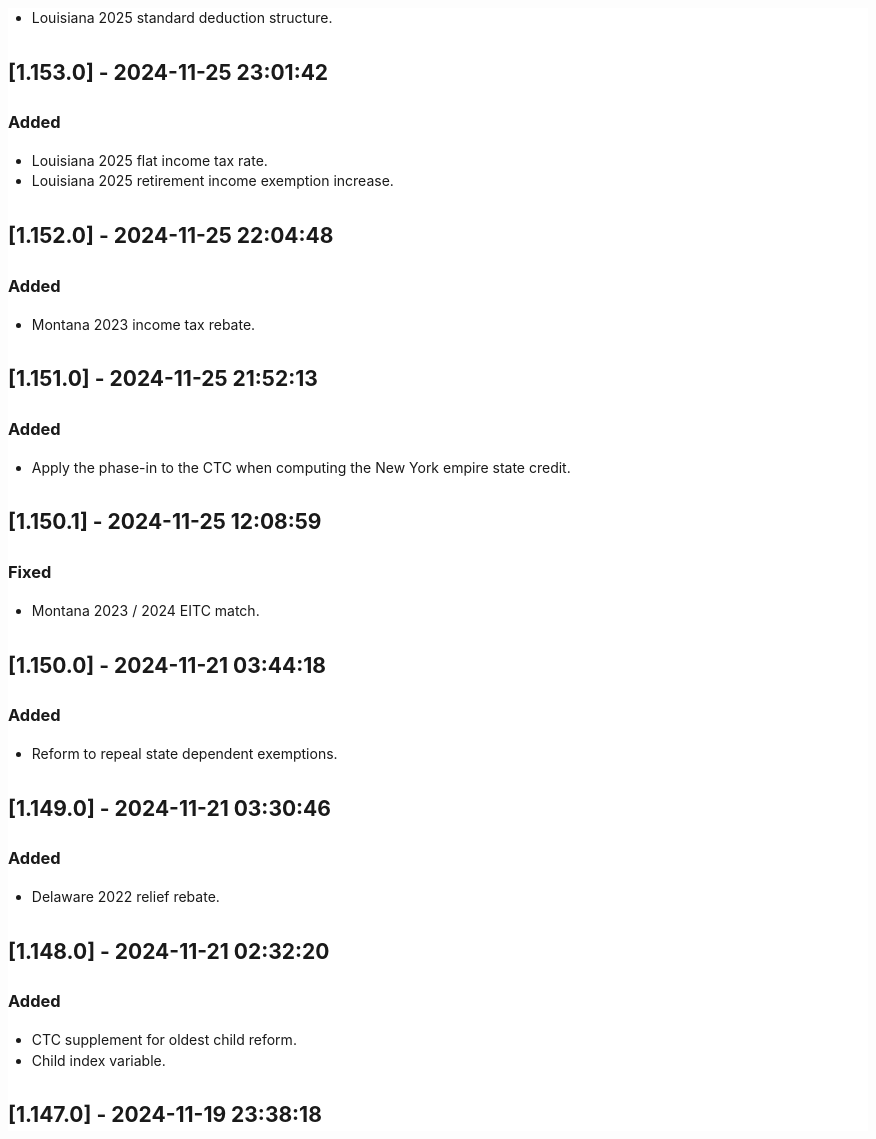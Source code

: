 - Louisiana 2025 standard deduction structure.

## [1.153.0] - 2024-11-25 23:01:42

### Added

- Louisiana 2025 flat income tax rate.
- Louisiana 2025 retirement income exemption increase.

## [1.152.0] - 2024-11-25 22:04:48

### Added

- Montana 2023 income tax rebate.

## [1.151.0] - 2024-11-25 21:52:13

### Added

- Apply the phase-in to the CTC when computing the New York empire state credit.

## [1.150.1] - 2024-11-25 12:08:59

### Fixed

- Montana 2023 / 2024 EITC match.

## [1.150.0] - 2024-11-21 03:44:18

### Added

- Reform to repeal state dependent exemptions.

## [1.149.0] - 2024-11-21 03:30:46

### Added

- Delaware 2022 relief rebate.

## [1.148.0] - 2024-11-21 02:32:20

### Added

- CTC supplement for oldest child reform.
- Child index variable.

## [1.147.0] - 2024-11-19 23:38:18
